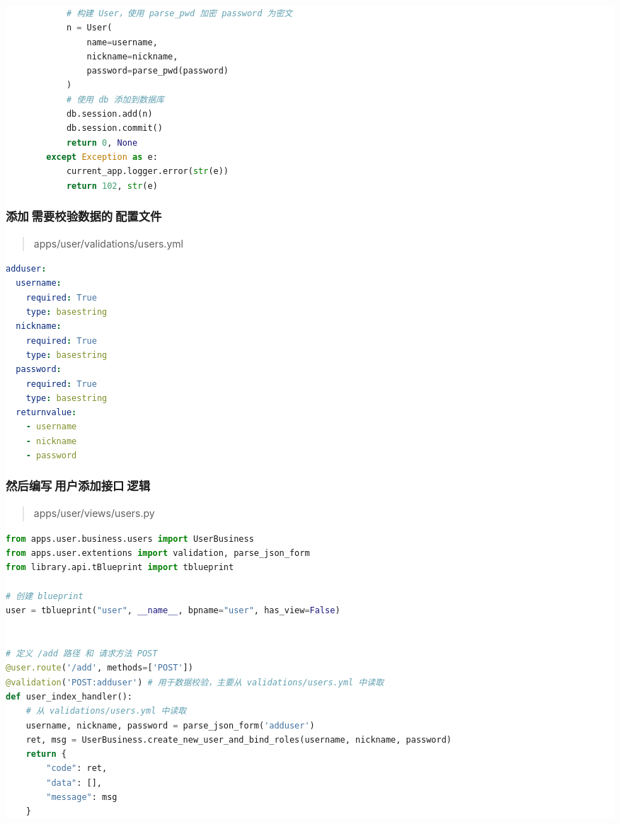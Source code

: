 ```python
            # 构建 User，使用 parse_pwd 加密 password 为密文
            n = User(
                name=username,
                nickname=nickname,
                password=parse_pwd(password)
            )
            # 使用 db 添加到数据库
            db.session.add(n)
            db.session.commit()
            return 0, None
        except Exception as e:
            current_app.logger.error(str(e))
            return 102, str(e)

```


### 添加 需要校验数据的 配置文件

> apps/user/validations/users.yml

```yaml
adduser:
  username:
    required: True
    type: basestring
  nickname:
    required: True
    type: basestring
  password:
    required: True
    type: basestring
  returnvalue:
    - username
    - nickname
    - password
```


### 然后编写 用户添加接口 逻辑


> apps/user/views/users.py

```python
from apps.user.business.users import UserBusiness
from apps.user.extentions import validation, parse_json_form
from library.api.tBlueprint import tblueprint

# 创建 blueprint
user = tblueprint("user", __name__, bpname="user", has_view=False)


# 定义 /add 路径 和 请求方法 POST
@user.route('/add', methods=['POST'])
@validation('POST:adduser') # 用于数据校验，主要从 validations/users.yml 中读取
def user_index_handler():
    # 从 validations/users.yml 中读取
    username, nickname, password = parse_json_form('adduser')
    ret, msg = UserBusiness.create_new_user_and_bind_roles(username, nickname, password)
    return {
        "code": ret,
        "data": [],
        "message": msg
    }

```